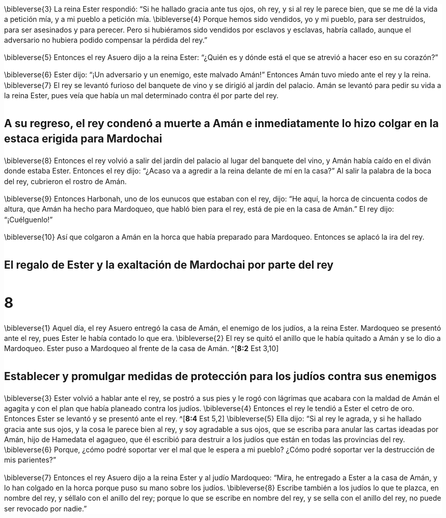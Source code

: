 \bibleverse{3} La reina Ester respondió: “Si he hallado gracia ante tus ojos, oh rey, y si al rey le parece bien, que se me dé la vida a petición mía, y a mi pueblo a petición mía. \bibleverse{4} Porque hemos sido vendidos, yo y mi pueblo, para ser destruidos, para ser asesinados y para perecer. Pero si hubiéramos sido vendidos por esclavos y esclavas, habría callado, aunque el adversario no hubiera podido compensar la pérdida del rey.”

\bibleverse{5} Entonces el rey Asuero dijo a la reina Ester: “¿Quién es y dónde está el que se atrevió a hacer eso en su corazón?”

\bibleverse{6} Ester dijo: “¡Un adversario y un enemigo, este malvado Amán!” Entonces Amán tuvo miedo ante el rey y la reina. \bibleverse{7} El rey se levantó furioso del banquete de vino y se dirigió al jardín del palacio. Amán se levantó para pedir su vida a la reina Ester, pues veía que había un mal determinado contra él por parte del rey.

## A su regreso, el rey condenó a muerte a Amán e inmediatamente lo hizo colgar en la estaca erigida para Mardochai
\bibleverse{8} Entonces el rey volvió a salir del jardín del palacio al lugar del banquete del vino, y Amán había caído en el diván donde estaba Ester. Entonces el rey dijo: “¿Acaso va a agredir a la reina delante de mí en la casa?” Al salir la palabra de la boca del rey, cubrieron el rostro de Amán.

\bibleverse{9} Entonces Harbonah, uno de los eunucos que estaban con el rey, dijo: “He aquí, la horca de cincuenta codos de altura, que Amán ha hecho para Mardoqueo, que habló bien para el rey, está de pie en la casa de Amán.” El rey dijo: “¡Cuélguenlo!”

\bibleverse{10} Así que colgaron a Amán en la horca que había preparado para Mardoqueo. Entonces se aplacó la ira del rey.

## El regalo de Ester y la exaltación de Mardochai por parte del rey
# 8
\bibleverse{1} Aquel día, el rey Asuero entregó la casa de Amán, el enemigo de los judíos, a la reina Ester. Mardoqueo se presentó ante el rey, pues Ester le había contado lo que era. \bibleverse{2} El rey se quitó el anillo que le había quitado a Amán y se lo dio a Mardoqueo. Ester puso a Mardoqueo al frente de la casa de Amán. ^[**8:2** Est 3,10]

## Establecer y promulgar medidas de protección para los judíos contra sus enemigos
\bibleverse{3} Ester volvió a hablar ante el rey, se postró a sus pies y le rogó con lágrimas que acabara con la maldad de Amán el agagita y con el plan que había planeado contra los judíos. \bibleverse{4} Entonces el rey le tendió a Ester el cetro de oro. Entonces Ester se levantó y se presentó ante el rey. ^[**8:4** Est 5,2] \bibleverse{5} Ella dijo: “Si al rey le agrada, y si he hallado gracia ante sus ojos, y la cosa le parece bien al rey, y soy agradable a sus ojos, que se escriba para anular las cartas ideadas por Amán, hijo de Hamedata el agagueo, que él escribió para destruir a los judíos que están en todas las provincias del rey. \bibleverse{6} Porque, ¿cómo podré soportar ver el mal que le espera a mi pueblo? ¿Cómo podré soportar ver la destrucción de mis parientes?”

\bibleverse{7} Entonces el rey Asuero dijo a la reina Ester y al judío Mardoqueo: “Mira, he entregado a Ester a la casa de Amán, y lo han colgado en la horca porque puso su mano sobre los judíos. \bibleverse{8} Escribe también a los judíos lo que te plazca, en nombre del rey, y séllalo con el anillo del rey; porque lo que se escribe en nombre del rey, y se sella con el anillo del rey, no puede ser revocado por nadie.”
